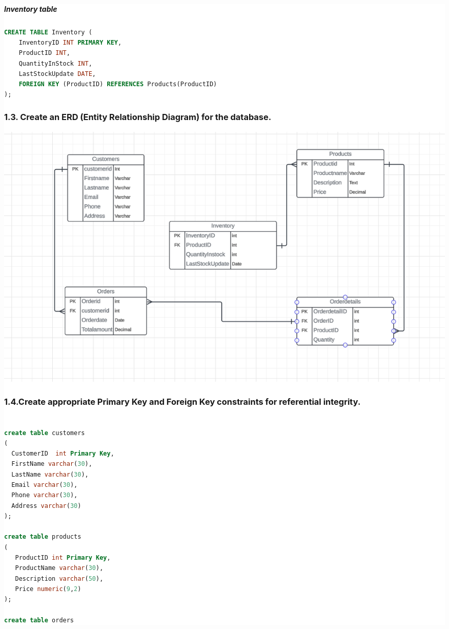 ##### Inventory table
~~~sql
CREATE TABLE Inventory (
    InventoryID INT PRIMARY KEY,
    ProductID INT,
    QuantityInStock INT,
    LastStockUpdate DATE,
    FOREIGN KEY (ProductID) REFERENCES Products(ProductID)
);
~~~


### 1.3. Create an ERD (Entity Relationship Diagram) for the database.
![ERD](<Screenshot (240).png>)

### 1.4.Create appropriate Primary Key and Foreign Key constraints for referential integrity.
~~~sql

create table customers
(
  CustomerID  int Primary Key,
  FirstName varchar(30),
  LastName varchar(30),
  Email varchar(30),
  Phone varchar(30),
  Address varchar(30)
);

create table products
(
   ProductID int Primary Key,
   ProductName varchar(30),
   Description varchar(50),
   Price numeric(9,2)
);

create table orders
~~~